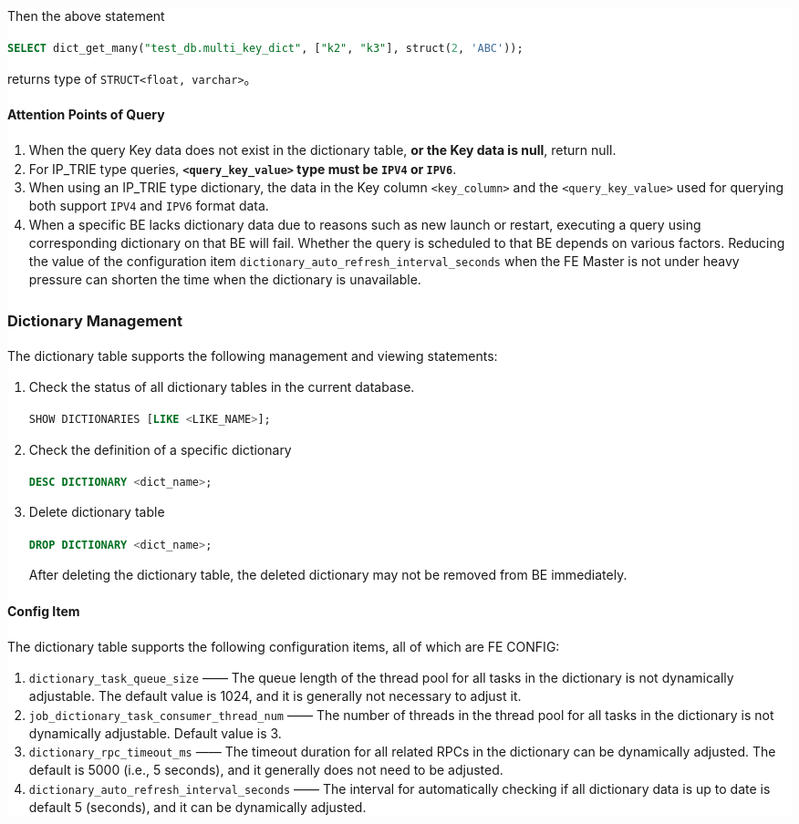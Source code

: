 Then the above statement

```sql
SELECT dict_get_many("test_db.multi_key_dict", ["k2", "k3"], struct(2, 'ABC'));
```

returns type of `STRUCT<float, varchar>`。

#### Attention Points of Query

1. When the query Key data does not exist in the dictionary table, **or the Key data is null**, return null.
2. For IP_TRIE type queries, **`<query_key_value>` type must be `IPV4` or `IPV6`**.
3. When using an IP_TRIE type dictionary, the data in the Key column `<key_column>` and the `<query_key_value>` used for querying both support `IPV4` and `IPV6` format data.
4. When a specific BE lacks dictionary data due to reasons such as new launch or restart, executing a query using corresponding dictionary on that BE will fail. Whether the query is scheduled to that BE depends on various factors. Reducing the value of the configuration item `dictionary_auto_refresh_interval_seconds` when the FE Master is not under heavy pressure can shorten the time when the dictionary is unavailable.

### Dictionary Management

The dictionary table supports the following management and viewing statements:

1. Check the status of all dictionary tables in the current database.

    ```sql
    SHOW DICTIONARIES [LIKE <LIKE_NAME>];
    ```

2. Check the definition of a specific dictionary

    ```sql
    DESC DICTIONARY <dict_name>;
    ```

3. Delete dictionary table

    ```sql
    DROP DICTIONARY <dict_name>;
    ```

    After deleting the dictionary table, the deleted dictionary may not be removed from BE immediately.

#### Config Item

The dictionary table supports the following configuration items, all of which are FE CONFIG:

1. `dictionary_task_queue_size` —— The queue length of the thread pool for all tasks in the dictionary is not dynamically adjustable. The default value is 1024, and it is generally not necessary to adjust it.
2. `job_dictionary_task_consumer_thread_num` —— The number of threads in the thread pool for all tasks in the dictionary is not dynamically adjustable. Default value is 3.
3. `dictionary_rpc_timeout_ms` —— The timeout duration for all related RPCs in the dictionary can be dynamically adjusted. The default is 5000 (i.e., 5 seconds), and it generally does not need to be adjusted.
4. `dictionary_auto_refresh_interval_seconds` —— The interval for automatically checking if all dictionary data is up to date is default 5 (seconds), and it can be dynamically adjusted.
